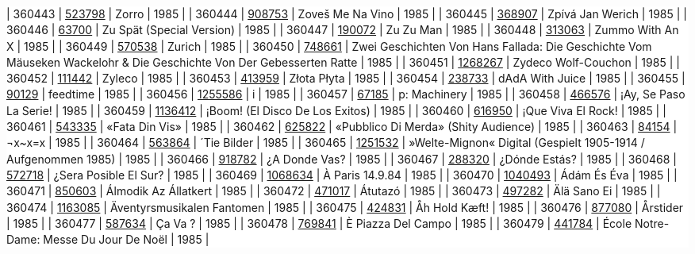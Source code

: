 | 360443 | [523798](https://www.discogs.com/master/523798) | Zorro | 1985 |
| 360444 | [908753](https://www.discogs.com/master/908753) | Zoveš Me Na Vino | 1985 |
| 360445 | [368907](https://www.discogs.com/master/368907) | Zpívá Jan Werich | 1985 |
| 360446 | [63700](https://www.discogs.com/master/63700) | Zu Spät (Special Version) | 1985 |
| 360447 | [190072](https://www.discogs.com/master/190072) | Zu Zu Man | 1985 |
| 360448 | [313063](https://www.discogs.com/master/313063) | Zummo With An X | 1985 |
| 360449 | [570538](https://www.discogs.com/master/570538) | Zurich | 1985 |
| 360450 | [748661](https://www.discogs.com/master/748661) | Zwei Geschichten Von Hans Fallada: Die Geschichte Vom Mäuseken Wackelohr & Die Geschichte Von Der Gebesserten Ratte | 1985 |
| 360451 | [1268267](https://www.discogs.com/master/1268267) | Zydeco Wolf-Couchon | 1985 |
| 360452 | [111442](https://www.discogs.com/master/111442) | Zyleco | 1985 |
| 360453 | [413959](https://www.discogs.com/master/413959) | Złota Płyta | 1985 |
| 360454 | [238733](https://www.discogs.com/master/238733) | dAdA With Juice | 1985 |
| 360455 | [90129](https://www.discogs.com/master/90129) | feedtime | 1985 |
| 360456 | [1255586](https://www.discogs.com/master/1255586) | i | 1985 |
| 360457 | [67185](https://www.discogs.com/master/67185) | p: Machinery | 1985 |
| 360458 | [466576](https://www.discogs.com/master/466576) | ¡Ay, Se Paso La Serie! | 1985 |
| 360459 | [1136412](https://www.discogs.com/master/1136412) | ¡Boom!  (El Disco De Los Exitos) | 1985 |
| 360460 | [616950](https://www.discogs.com/master/616950) | ¡Que Viva El Rock! | 1985 |
| 360461 | [543335](https://www.discogs.com/master/543335) | «Fata Din Vis» | 1985 |
| 360462 | [625822](https://www.discogs.com/master/625822) | «Pubblico Di Merda» (Shity Audience) | 1985 |
| 360463 | [84154](https://www.discogs.com/master/84154) | ¬x~x=x | 1985 |
| 360464 | [563864](https://www.discogs.com/master/563864) | ´Tie Bilder | 1985 |
| 360465 | [1251532](https://www.discogs.com/master/1251532) | »Welte-Mignon« Digital (Gespielt 1905-1914 / Aufgenommen 1985) | 1985 |
| 360466 | [918782](https://www.discogs.com/master/918782) | ¿A Donde Vas? | 1985 |
| 360467 | [288320](https://www.discogs.com/master/288320) | ¿Dónde Estás? | 1985 |
| 360468 | [572718](https://www.discogs.com/master/572718) | ¿Sera Posible El Sur? | 1985 |
| 360469 | [1068634](https://www.discogs.com/master/1068634) | À Paris 14.9.84 | 1985 |
| 360470 | [1040493](https://www.discogs.com/master/1040493) | Ádám És Éva | 1985 |
| 360471 | [850603](https://www.discogs.com/master/850603) | Álmodik Az Állatkert | 1985 |
| 360472 | [471017](https://www.discogs.com/master/471017) | Átutazó | 1985 |
| 360473 | [497282](https://www.discogs.com/master/497282) | Älä Sano Ei | 1985 |
| 360474 | [1163085](https://www.discogs.com/master/1163085) | Äventyrsmusikalen Fantomen | 1985 |
| 360475 | [424831](https://www.discogs.com/master/424831) | Åh Hold Kæft! | 1985 |
| 360476 | [877080](https://www.discogs.com/master/877080) | Årstider | 1985 |
| 360477 | [587634](https://www.discogs.com/master/587634) | Ça Va ? | 1985 |
| 360478 | [769841](https://www.discogs.com/master/769841) | È Piazza Del Campo | 1985 |
| 360479 | [441784](https://www.discogs.com/master/441784) | École Notre-Dame: Messe Du Jour De Noël | 1985 |